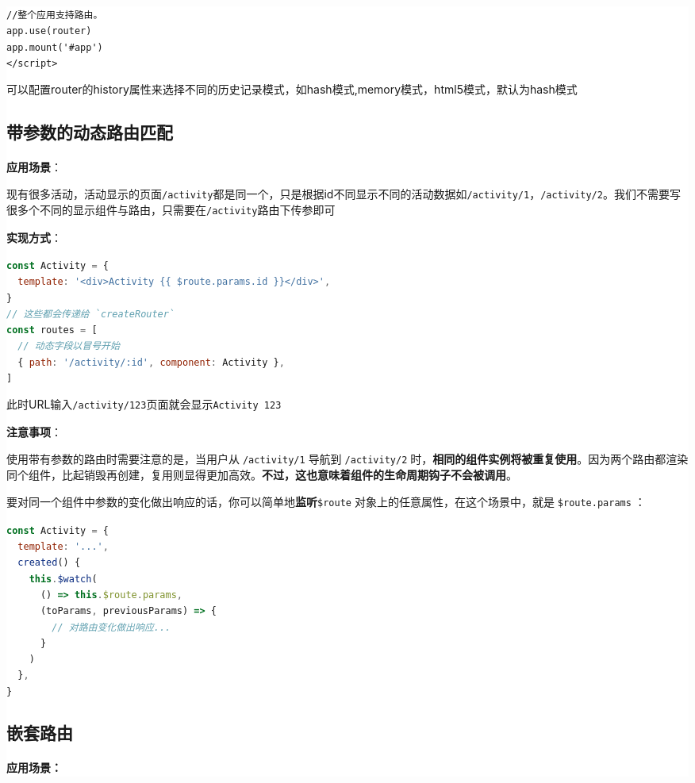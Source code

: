 ```vue
//整个应用支持路由。
app.use(router)
app.mount('#app')
</script>
```

可以配置router的history属性来选择不同的历史记录模式，如hash模式,memory模式，html5模式，默认为hash模式

## 带参数的动态路由匹配

**应用场景**：

现有很多活动，活动显示的页面`/activity`都是同一个，只是根据id不同显示不同的活动数据如`/activity/1`，`/activity/2`。我们不需要写很多个不同的显示组件与路由，只需要在`/activity`路由下传参即可

**实现方式**：

```js
const Activity = {
  template: '<div>Activity {{ $route.params.id }}</div>',
}
// 这些都会传递给 `createRouter`
const routes = [
  // 动态字段以冒号开始
  { path: '/activity/:id', component: Activity },
]
```

此时URL输入`/activity/123`页面就会显示`Activity 123`

**注意事项**：

使用带有参数的路由时需要注意的是，当用户从 `/activity/1` 导航到 `/activity/2` 时，**相同的组件实例将被重复使用**。因为两个路由都渲染同个组件，比起销毁再创建，复用则显得更加高效。**不过，这也意味着组件的生命周期钩子不会被调用**。

要对同一个组件中参数的变化做出响应的话，你可以简单地**监听**`$route` 对象上的任意属性，在这个场景中，就是 `$route.params` ：

```js
const Activity = {
  template: '...',
  created() {
    this.$watch(
      () => this.$route.params,
      (toParams, previousParams) => {
        // 对路由变化做出响应...
      }
    )
  },
}
```

## 嵌套路由

**应用场景：**
